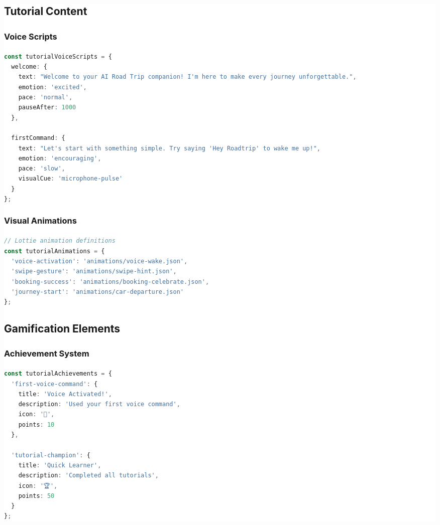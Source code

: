 ## Tutorial Content

### Voice Scripts

```typescript
const tutorialVoiceScripts = {
  welcome: {
    text: "Welcome to your AI Road Trip companion! I'm here to make every journey unforgettable.",
    emotion: 'excited',
    pace: 'normal',
    pauseAfter: 1000
  },
  
  firstCommand: {
    text: "Let's start with something simple. Try saying 'Hey Roadtrip' to wake me up!",
    emotion: 'encouraging',
    pace: 'slow',
    visualCue: 'microphone-pulse'
  }
};
```

### Visual Animations

```typescript
// Lottie animation definitions
const tutorialAnimations = {
  'voice-activation': 'animations/voice-wake.json',
  'swipe-gesture': 'animations/swipe-hint.json',
  'booking-success': 'animations/booking-celebrate.json',
  'journey-start': 'animations/car-departure.json'
};
```

## Gamification Elements

### Achievement System
```typescript
const tutorialAchievements = {
  'first-voice-command': {
    title: 'Voice Activated!',
    description: 'Used your first voice command',
    icon: '🎤',
    points: 10
  },
  
  'tutorial-champion': {
    title: 'Quick Learner',
    description: 'Completed all tutorials',
    icon: '🏆',
    points: 50
  }
};
```
